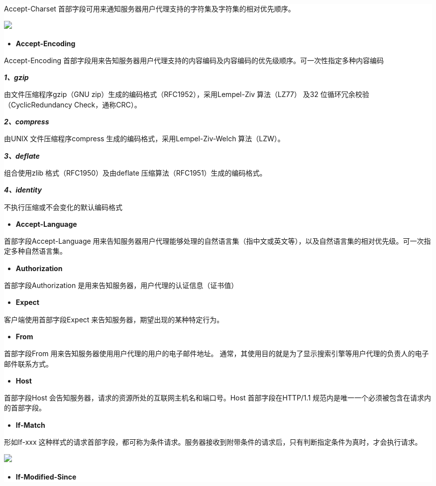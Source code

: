 Accept-Charset 首部字段可用来通知服务器用户代理支持的字符集及字符集的相对优先顺序。

![](https://cdn.nlark.com/yuque/0/2019/png/111898/1548832943916-0f12aa00-6740-4957-9b53-aef927275a04.png)



+ **Accept-Encoding**

Accept-Encoding 首部字段用来告知服务器用户代理支持的内容编码及内容编码的优先级顺序。可一次性指定多种内容编码

_**1、gzip**_

由文件压缩程序gzip（GNU zip）生成的编码格式（RFC1952），采用Lempel-Ziv 算法（LZ77） 及32 位循环冗余校验（CyclicRedundancy Check，通称CRC）。

_**2、compress**_

由UNIX 文件压缩程序compress 生成的编码格式，采用Lempel-Ziv-Welch 算法（LZW）。

_**3、deflate**_

组合使用zlib 格式（RFC1950）及由deflate 压缩算法（RFC1951）生成的编码格式。

_**4、identity**_

不执行压缩或不会变化的默认编码格式



+ **Accept-Language**

首部字段Accept-Language 用来告知服务器用户代理能够处理的自然语言集（指中文或英文等），以及自然语言集的相对优先级。可一次指定多种自然语言集。



+ **Authorization**

首部字段Authorization 是用来告知服务器，用户代理的认证信息（证书值）



+ **Expect**

客户端使用首部字段Expect 来告知服务器，期望出现的某种特定行为。



+ **From**

首部字段From 用来告知服务器使用用户代理的用户的电子邮件地址。 通常，其使用目的就是为了显示搜索引擎等用户代理的负责人的电子邮件联系方式。



+ **Host**

首部字段Host 会告知服务器，请求的资源所处的互联网主机名和端口号。Host 首部字段在HTTP/1.1 规范内是唯一一个必须被包含在请求内的首部字段。



+ **If-Match**

形如If-xxx 这种样式的请求首部字段，都可称为条件请求。服务器接收到附带条件的请求后，只有判断指定条件为真时，才会执行请求。

![](https://cdn.nlark.com/yuque/0/2019/png/111898/1548834260584-13d71b58-4575-43e3-b086-b3bde2f88f2c.png)



+ **If-Modified-Since**
